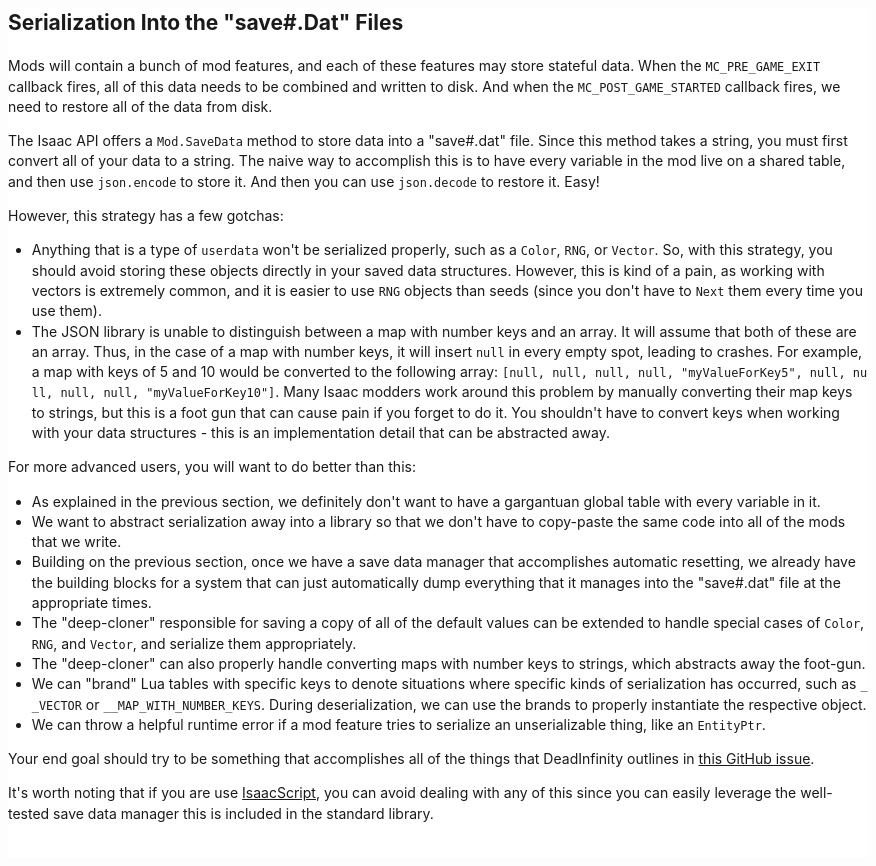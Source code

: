 ## Serialization Into the "save#.Dat" Files

Mods will contain a bunch of mod features, and each of these features may store stateful data. When the `MC_PRE_GAME_EXIT` callback fires, all of this data needs to be combined and written to disk. And when the `MC_POST_GAME_STARTED` callback fires, we need to restore all of the data from disk.

The Isaac API offers a `Mod.SaveData` method to store data into a "save#.dat" file. Since this method takes a string, you must first convert all of your data to a string. The naive way to accomplish this is to have every variable in the mod live on a shared table, and then use `json.encode` to store it. And then you can use `json.decode` to restore it. Easy!

However, this strategy has a few gotchas:
- Anything that is a type of `userdata` won't be serialized properly, such as a `Color`, `RNG`, or `Vector`. So, with this strategy, you should avoid storing these objects directly in your saved data structures. However, this is kind of a pain, as working with vectors is extremely common, and it is easier to use `RNG` objects than seeds (since you don't have to `Next` them every time you use them).
- The JSON library is unable to distinguish between a map with number keys and an array. It will assume that both of these are an array. Thus, in the case of a map with number keys, it will insert `null` in every empty spot, leading to crashes. For example, a map with keys of 5 and 10 would be converted to the following array: `[null, null, null, null, "myValueForKey5", null, null, null, null, "myValueForKey10"]`. Many Isaac modders work around this problem by manually converting their map keys to strings, but this is a foot gun that can cause pain if you forget to do it. You shouldn't have to convert keys when working with your data structures - this is an implementation detail that can be abstracted away.

For more advanced users, you will want to do better than this:
- As explained in the previous section, we definitely don't want to have a gargantuan global table with every variable in it.
- We want to abstract serialization away into a library so that we don't have to copy-paste the same code into all of the mods that we write.
- Building on the previous section, once we have a save data manager that accomplishes automatic resetting, we already have the building blocks for a system that can just automatically dump everything that it manages into the "save#.dat" file at the appropriate times.
- The "deep-cloner" responsible for saving a copy of all of the default values can be extended to handle special cases of `Color`, `RNG`, and `Vector`, and serialize them appropriately.
- The "deep-cloner" can also properly handle converting maps with number keys to strings, which abstracts away the foot-gun.
- We can "brand" Lua tables with specific keys to denote situations where specific kinds of serialization has occurred, such as `__VECTOR` or `__MAP_WITH_NUMBER_KEYS`. During deserialization, we can use the brands to properly instantiate the respective object.
- We can throw a helpful runtime error if a mod feature tries to serialize an unserializable thing, like an `EntityPtr`.

Your end goal should try to be something that accomplishes all of the things that DeadInfinity outlines in [this GitHub issue](https://github.com/Meowlala/RepentanceAPIIssueTracker/issues/168).

It's worth noting that if you are use [IsaacScript](https://isaacscript.github.io/), you can avoid dealing with any of this since you can easily leverage the well-tested save data manager this is included in the standard library.

<br>
